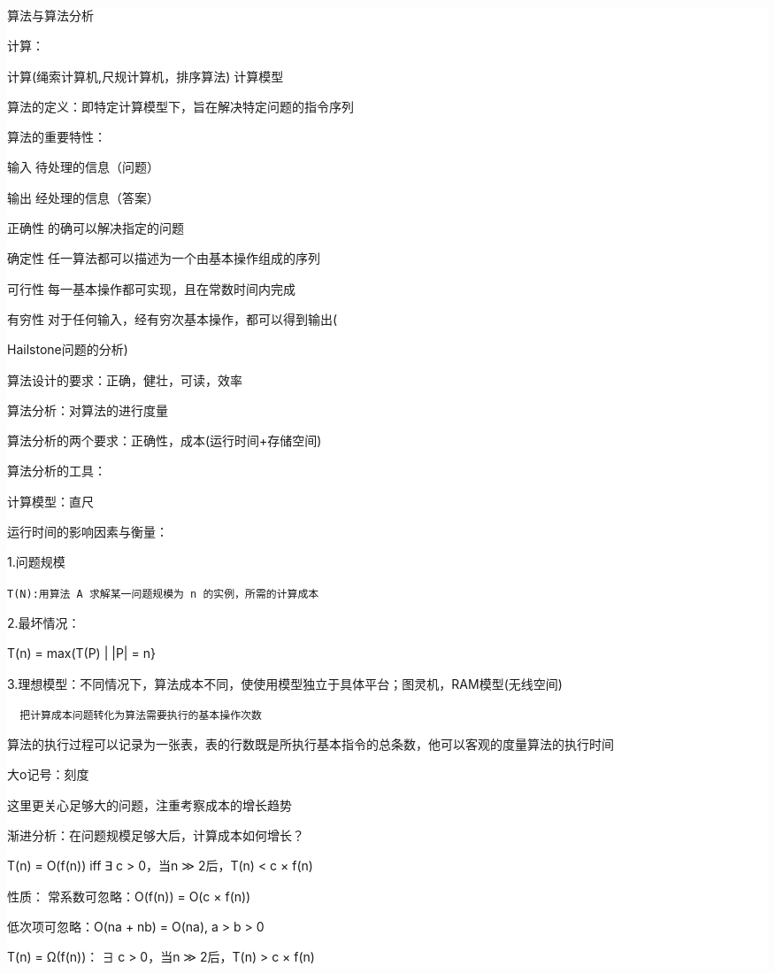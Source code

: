 算法与算法分析

计算：

计算(绳索计算机,尺规计算机，排序算法)  计算模型

算法的定义：即特定计算模型下，旨在解决特定问题的指令序列

算法的重要特性：

输入     待处理的信息（问题）

输出     经处理的信息（答案）

正确性 的确可以解决指定的问题

确定性 任一算法都可以描述为一个由基本操作组成的序列

可行性 每一基本操作都可实现，且在常数时间内完成

有穷性 对于任何输入，经有穷次基本操作，都可以得到输出(

Hailstone问题的分析)

算法设计的要求：正确，健壮，可读，效率

算法分析：对算法的进行度量

算法分析的两个要求：正确性，成本(运行时间+存储空间)



算法分析的工具：

计算模型：直尺

运行时间的影响因素与衡量：

1.问题规模

    T(N):用算法 A 求解某一问题规模为 n 的实例，所需的计算成本

2.最坏情况：

T(n) = max(T(P) | |P| = n}

3.理想模型：不同情况下，算法成本不同，使使用模型独立于具体平台；图灵机，RAM模型(无线空间)

      把计算成本问题转化为算法需要执行的基本操作次数

算法的执行过程可以记录为一张表，表的行数既是所执行基本指令的总条数，他可以客观的度量算法的执行时间



大o记号：刻度

这里更关心足够大的问题，注重考察成本的增长趋势

渐进分析：在问题规模足够大后，计算成本如何增长？

T(n) = O(f(n)) iff ∃ c > 0，当n ≫ 2后，T(n) < c × f(n)

性质： 常系数可忽略：O(f(n)) = O(c × f(n))

低次项可忽略：O(na + nb) = O(na), a > b > 0

T(n) = Ω(f(n))： ∃ c > 0，当n ≫ 2后，T(n) > c × f(n)
